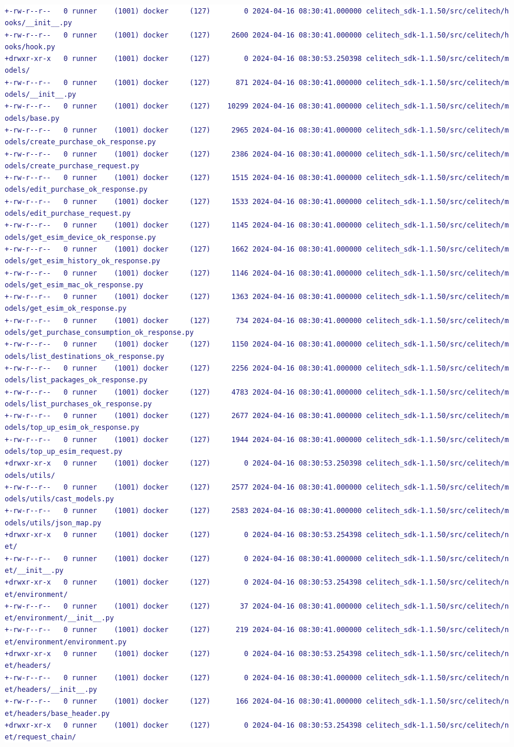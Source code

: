 ```diff
+-rw-r--r--   0 runner    (1001) docker     (127)        0 2024-04-16 08:30:41.000000 celitech_sdk-1.1.50/src/celitech/hooks/__init__.py
+-rw-r--r--   0 runner    (1001) docker     (127)     2600 2024-04-16 08:30:41.000000 celitech_sdk-1.1.50/src/celitech/hooks/hook.py
+drwxr-xr-x   0 runner    (1001) docker     (127)        0 2024-04-16 08:30:53.250398 celitech_sdk-1.1.50/src/celitech/models/
+-rw-r--r--   0 runner    (1001) docker     (127)      871 2024-04-16 08:30:41.000000 celitech_sdk-1.1.50/src/celitech/models/__init__.py
+-rw-r--r--   0 runner    (1001) docker     (127)    10299 2024-04-16 08:30:41.000000 celitech_sdk-1.1.50/src/celitech/models/base.py
+-rw-r--r--   0 runner    (1001) docker     (127)     2965 2024-04-16 08:30:41.000000 celitech_sdk-1.1.50/src/celitech/models/create_purchase_ok_response.py
+-rw-r--r--   0 runner    (1001) docker     (127)     2386 2024-04-16 08:30:41.000000 celitech_sdk-1.1.50/src/celitech/models/create_purchase_request.py
+-rw-r--r--   0 runner    (1001) docker     (127)     1515 2024-04-16 08:30:41.000000 celitech_sdk-1.1.50/src/celitech/models/edit_purchase_ok_response.py
+-rw-r--r--   0 runner    (1001) docker     (127)     1533 2024-04-16 08:30:41.000000 celitech_sdk-1.1.50/src/celitech/models/edit_purchase_request.py
+-rw-r--r--   0 runner    (1001) docker     (127)     1145 2024-04-16 08:30:41.000000 celitech_sdk-1.1.50/src/celitech/models/get_esim_device_ok_response.py
+-rw-r--r--   0 runner    (1001) docker     (127)     1662 2024-04-16 08:30:41.000000 celitech_sdk-1.1.50/src/celitech/models/get_esim_history_ok_response.py
+-rw-r--r--   0 runner    (1001) docker     (127)     1146 2024-04-16 08:30:41.000000 celitech_sdk-1.1.50/src/celitech/models/get_esim_mac_ok_response.py
+-rw-r--r--   0 runner    (1001) docker     (127)     1363 2024-04-16 08:30:41.000000 celitech_sdk-1.1.50/src/celitech/models/get_esim_ok_response.py
+-rw-r--r--   0 runner    (1001) docker     (127)      734 2024-04-16 08:30:41.000000 celitech_sdk-1.1.50/src/celitech/models/get_purchase_consumption_ok_response.py
+-rw-r--r--   0 runner    (1001) docker     (127)     1150 2024-04-16 08:30:41.000000 celitech_sdk-1.1.50/src/celitech/models/list_destinations_ok_response.py
+-rw-r--r--   0 runner    (1001) docker     (127)     2256 2024-04-16 08:30:41.000000 celitech_sdk-1.1.50/src/celitech/models/list_packages_ok_response.py
+-rw-r--r--   0 runner    (1001) docker     (127)     4783 2024-04-16 08:30:41.000000 celitech_sdk-1.1.50/src/celitech/models/list_purchases_ok_response.py
+-rw-r--r--   0 runner    (1001) docker     (127)     2677 2024-04-16 08:30:41.000000 celitech_sdk-1.1.50/src/celitech/models/top_up_esim_ok_response.py
+-rw-r--r--   0 runner    (1001) docker     (127)     1944 2024-04-16 08:30:41.000000 celitech_sdk-1.1.50/src/celitech/models/top_up_esim_request.py
+drwxr-xr-x   0 runner    (1001) docker     (127)        0 2024-04-16 08:30:53.250398 celitech_sdk-1.1.50/src/celitech/models/utils/
+-rw-r--r--   0 runner    (1001) docker     (127)     2577 2024-04-16 08:30:41.000000 celitech_sdk-1.1.50/src/celitech/models/utils/cast_models.py
+-rw-r--r--   0 runner    (1001) docker     (127)     2583 2024-04-16 08:30:41.000000 celitech_sdk-1.1.50/src/celitech/models/utils/json_map.py
+drwxr-xr-x   0 runner    (1001) docker     (127)        0 2024-04-16 08:30:53.254398 celitech_sdk-1.1.50/src/celitech/net/
+-rw-r--r--   0 runner    (1001) docker     (127)        0 2024-04-16 08:30:41.000000 celitech_sdk-1.1.50/src/celitech/net/__init__.py
+drwxr-xr-x   0 runner    (1001) docker     (127)        0 2024-04-16 08:30:53.254398 celitech_sdk-1.1.50/src/celitech/net/environment/
+-rw-r--r--   0 runner    (1001) docker     (127)       37 2024-04-16 08:30:41.000000 celitech_sdk-1.1.50/src/celitech/net/environment/__init__.py
+-rw-r--r--   0 runner    (1001) docker     (127)      219 2024-04-16 08:30:41.000000 celitech_sdk-1.1.50/src/celitech/net/environment/environment.py
+drwxr-xr-x   0 runner    (1001) docker     (127)        0 2024-04-16 08:30:53.254398 celitech_sdk-1.1.50/src/celitech/net/headers/
+-rw-r--r--   0 runner    (1001) docker     (127)        0 2024-04-16 08:30:41.000000 celitech_sdk-1.1.50/src/celitech/net/headers/__init__.py
+-rw-r--r--   0 runner    (1001) docker     (127)      166 2024-04-16 08:30:41.000000 celitech_sdk-1.1.50/src/celitech/net/headers/base_header.py
+drwxr-xr-x   0 runner    (1001) docker     (127)        0 2024-04-16 08:30:53.254398 celitech_sdk-1.1.50/src/celitech/net/request_chain/
```